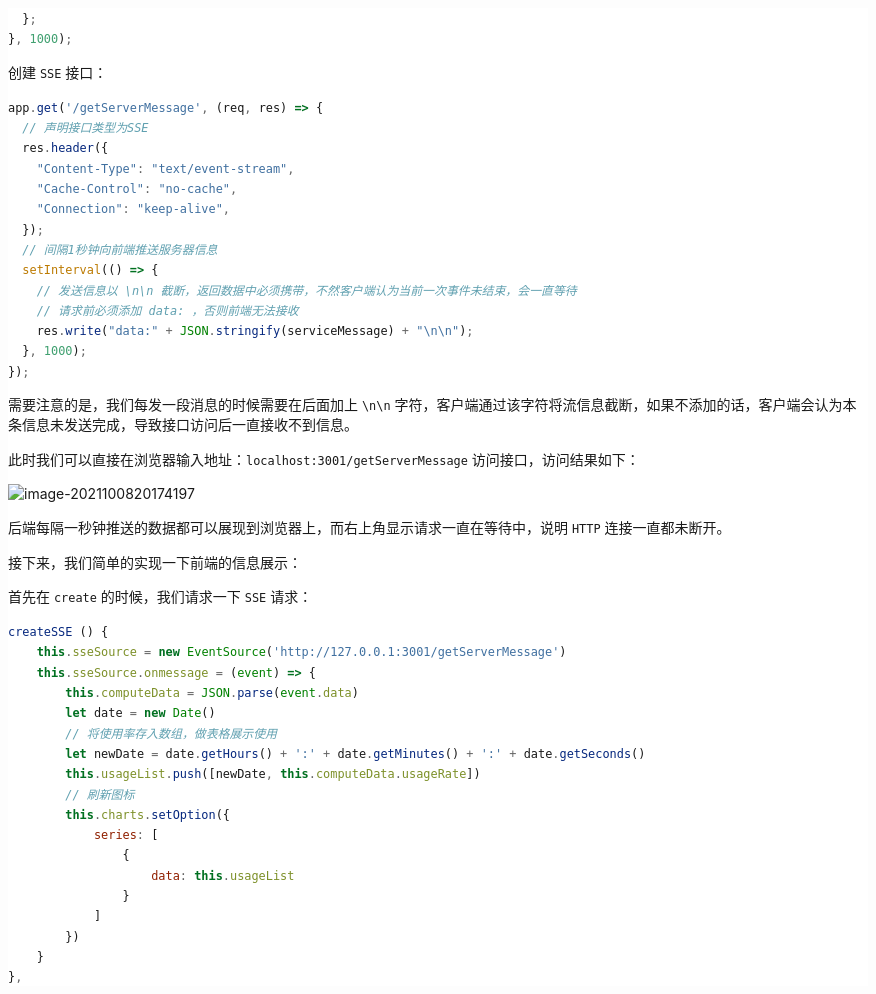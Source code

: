 ```javascript
  };
}, 1000);
```



创建 `SSE` 接口：

```javascript
app.get('/getServerMessage', (req, res) => {
  // 声明接口类型为SSE
  res.header({
    "Content-Type": "text/event-stream",
    "Cache-Control": "no-cache",
    "Connection": "keep-alive",
  });
  // 间隔1秒钟向前端推送服务器信息
  setInterval(() => {
    // 发送信息以 \n\n 截断，返回数据中必须携带，不然客户端认为当前一次事件未结束，会一直等待
    // 请求前必须添加 data: ，否则前端无法接收
    res.write("data:" + JSON.stringify(serviceMessage) + "\n\n");
  }, 1000);
});
```

需要注意的是，我们每发一段消息的时候需要在后面加上 `\n\n` 字符，客户端通过该字符将流信息截断，如果不添加的话，客户端会认为本条信息未发送完成，导致接口访问后一直接收不到信息。



此时我们可以直接在浏览器输入地址：`localhost:3001/getServerMessage` 访问接口，访问结果如下：

![image-2021100820174197](https://i.loli.net/2021/10/13/GuMVwJXo3tYHNmq.png)

后端每隔一秒钟推送的数据都可以展现到浏览器上，而右上角显示请求一直在等待中，说明 `HTTP` 连接一直都未断开。



接下来，我们简单的实现一下前端的信息展示：

首先在 `create` 的时候，我们请求一下 `SSE` 请求：

```javascript
createSSE () {
    this.sseSource = new EventSource('http://127.0.0.1:3001/getServerMessage')
    this.sseSource.onmessage = (event) => {
        this.computeData = JSON.parse(event.data)
        let date = new Date()
        // 将使用率存入数组，做表格展示使用
        let newDate = date.getHours() + ':' + date.getMinutes() + ':' + date.getSeconds()
        this.usageList.push([newDate, this.computeData.usageRate])
        // 刷新图标
        this.charts.setOption({
            series: [
                {
                    data: this.usageList
                }
            ]
        })
    }
},
```
